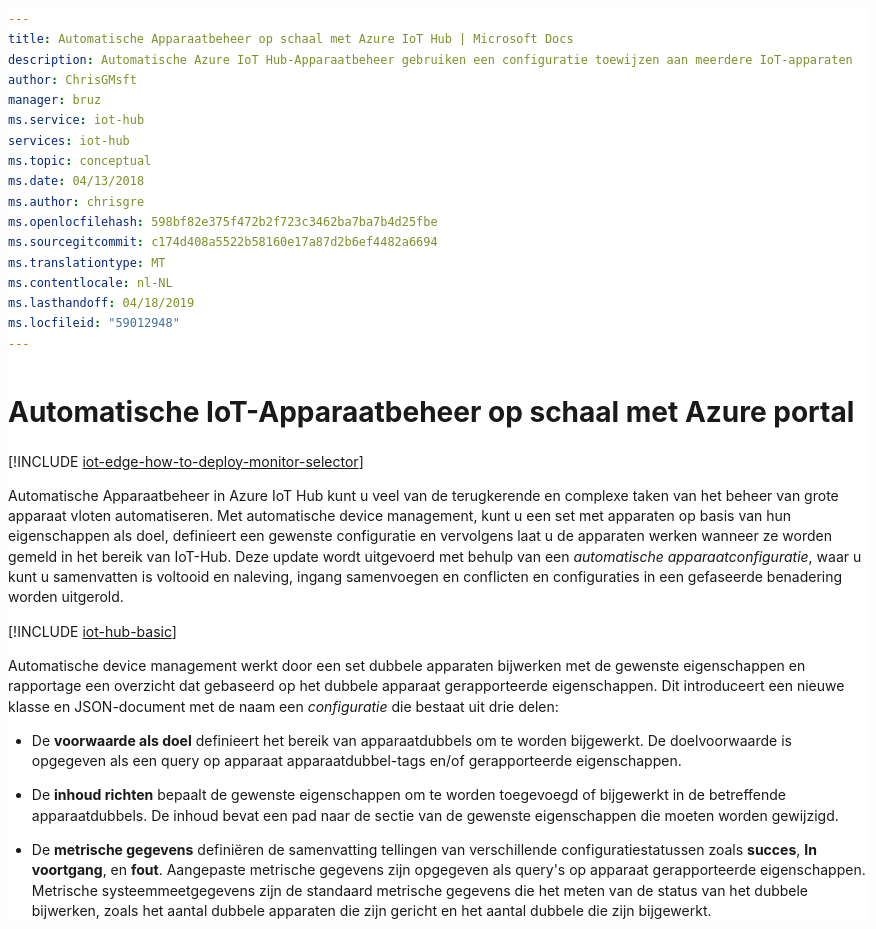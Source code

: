 ```yaml
---
title: Automatische Apparaatbeheer op schaal met Azure IoT Hub | Microsoft Docs
description: Automatische Azure IoT Hub-Apparaatbeheer gebruiken een configuratie toewijzen aan meerdere IoT-apparaten
author: ChrisGMsft
manager: bruz
ms.service: iot-hub
services: iot-hub
ms.topic: conceptual
ms.date: 04/13/2018
ms.author: chrisgre
ms.openlocfilehash: 598bf82e375f472b2f723c3462ba7ba7b4d25fbe
ms.sourcegitcommit: c174d408a5522b58160e17a87d2b6ef4482a6694
ms.translationtype: MT
ms.contentlocale: nl-NL
ms.lasthandoff: 04/18/2019
ms.locfileid: "59012948"
---
```

# <a name="automatic-iot-device-management-at-scale-using-the-azure-portal"></a>Automatische IoT-Apparaatbeheer op schaal met Azure portal

[!INCLUDE [iot-edge-how-to-deploy-monitor-selector](../../includes/iot-hub-auto-device-config-selector.md)]

Automatische Apparaatbeheer in Azure IoT Hub kunt u veel van de terugkerende en complexe taken van het beheer van grote apparaat vloten automatiseren. Met automatische device management, kunt u een set met apparaten op basis van hun eigenschappen als doel, definieert een gewenste configuratie en vervolgens laat u de apparaten werken wanneer ze worden gemeld in het bereik van IoT-Hub. Deze update wordt uitgevoerd met behulp van een _automatische apparaatconfiguratie_, waar u kunt u samenvatten is voltooid en naleving, ingang samenvoegen en conflicten en configuraties in een gefaseerde benadering worden uitgerold.

[!INCLUDE [iot-hub-basic](../../includes/iot-hub-basic-whole.md)]

Automatische device management werkt door een set dubbele apparaten bijwerken met de gewenste eigenschappen en rapportage een overzicht dat gebaseerd op het dubbele apparaat gerapporteerde eigenschappen.  Dit introduceert een nieuwe klasse en JSON-document met de naam een *configuratie* die bestaat uit drie delen:

* De **voorwaarde als doel** definieert het bereik van apparaatdubbels om te worden bijgewerkt. De doelvoorwaarde is opgegeven als een query op apparaat apparaatdubbel-tags en/of gerapporteerde eigenschappen.

* De **inhoud richten** bepaalt de gewenste eigenschappen om te worden toegevoegd of bijgewerkt in de betreffende apparaatdubbels. De inhoud bevat een pad naar de sectie van de gewenste eigenschappen die moeten worden gewijzigd.

* De **metrische gegevens** definiëren de samenvatting tellingen van verschillende configuratiestatussen zoals **succes**, **In voortgang**, en **fout**. Aangepaste metrische gegevens zijn opgegeven als query's op apparaat gerapporteerde eigenschappen.  Metrische systeemmeetgegevens zijn de standaard metrische gegevens die het meten van de status van het dubbele bijwerken, zoals het aantal dubbele apparaten die zijn gericht en het aantal dubbele die zijn bijgewerkt. 
